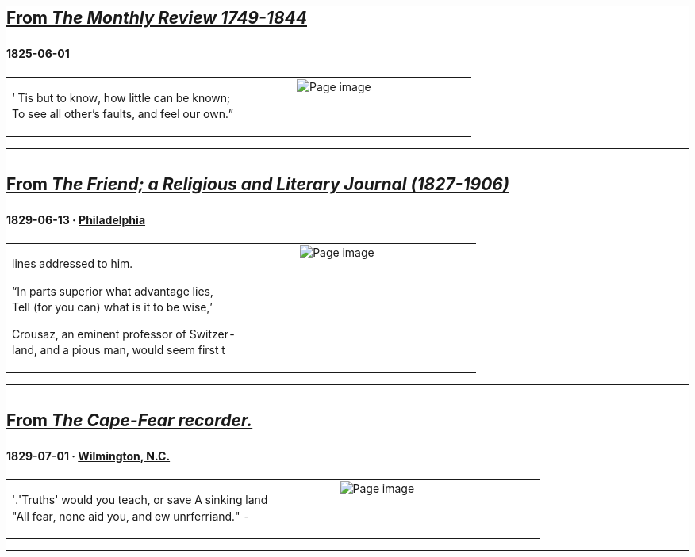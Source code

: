 ## [From _The Monthly Review 1749-1844_](https://archive.org/details/sim_the-monthly-review_1825-06_107/page/n76/mode/1up?view=theater)

#### 1825-06-01

<table style="width: 100%;"><tr><td style="width: 50%">

  
‘ Tis but to know, how little can be known;  
To see all other’s faults, and feel our own.”
</td><td style="width: 50%; max-height: 75%; margin: auto; display: block;">
<img alt="Page image" src="https://iiif.archive.org/image/iiif/2/sim_the-monthly-review_1825-06_107%2Fsim_the-monthly-review_1825-06_107_jp2.zip%2Fsim_the-monthly-review_1825-06_107_jp2%2Fsim_the-monthly-review_1825-06_107_0076.jp2/pct:15.99099099099099,28.36411609498681,47.7759009009009,2.9023746701846966/600,/0/default.jpg"/>
</td>
</tr></table>

---

## [From _The Friend; a Religious and Literary Journal (1827-1906)_](https://archive.org/details/sim_friend-a-religious-and-literary-journal_1829-06-13_2_35/page/n1/mode/1up?view=theater)

#### 1829-06-13 &middot; [Philadelphia](http://dbpedia.org/resource/Philadelphia)

<table style="width: 100%;"><tr><td style="width: 50%">

  
lines addressed to him.  
  
“In parts superior what advantage lies,  
Tell (for you can) what is it to be wise,’  
  
Crousaz, an eminent professor of Switzer-  
land, and a pious man, would seem first t
</td><td style="width: 50%; max-height: 75%; margin: auto; display: block;">
<img alt="Page image" src="https://iiif.archive.org/image/iiif/2/sim_friend-a-religious-and-literary-journal_1829-06-13_2_35%2Fsim_friend-a-religious-and-literary-journal_1829-06-13_2_35_jp2.zip%2Fsim_friend-a-religious-and-literary-journal_1829-06-13_2_35_jp2%2Fsim_friend-a-religious-and-literary-journal_1829-06-13_2_35_0001.jp2/pct:66.56788793103448,47.41156169111303,25.592672413793103,6.83779119930975/600,/0/default.jpg"/>
</td>
</tr></table>

---

## [From _The Cape-Fear recorder._](https://newspapers.digitalnc.org/lccn/sn83025818/1829-07-01/ed-1/seq-3/)

#### 1829-07-01 &middot; [Wilmington, N.C.](http://dbpedia.org/resource/Wilmington%2C_North_Carolina)

<table style="width: 100%;"><tr><td style="width: 50%">

  
&#x27;.&#x27;Truths&#x27; would you teach, or save A sinking land  
&quot;All fear, none aid you, and ew unrferriand.&quot; -
</td><td style="width: 50%; max-height: 75%; margin: auto; display: block;">
<img alt="Page image" src="https://newspapers.digitalnc.org/images/iiif/batch_ncu_CapeFR1n_ver01%2Fdata%2F1829070101%2F0003.jp2/pct:22.04014748054076,46.484579194981706,16.591560835723065,1.0977522216414008/!600,600/0/default.jpg"/>
</td>
</tr></table>

---